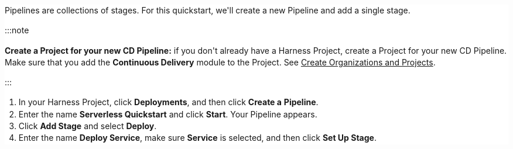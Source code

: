 Pipelines are collections of stages. For this quickstart, we'll create a new Pipeline and add a single stage.

:::note

**Create a Project for your new CD Pipeline:** if you don't already have a Harness Project, create a Project for your new CD Pipeline. Make sure that you add the **Continuous Delivery** module to the Project. See [Create Organizations and Projects](../../../platform/organizations-and-projects/create-an-organization.md).

:::

1. In your Harness Project, click **Deployments**, and then click **Create a** **Pipeline**.
2. Enter the name **Serverless Quickstart** and click **Start**. Your Pipeline appears.
3. Click **Add Stage** and select **Deploy**.
4. Enter the name **Deploy Service**, make sure **Service** is selected, and then click **Set Up Stage**.
